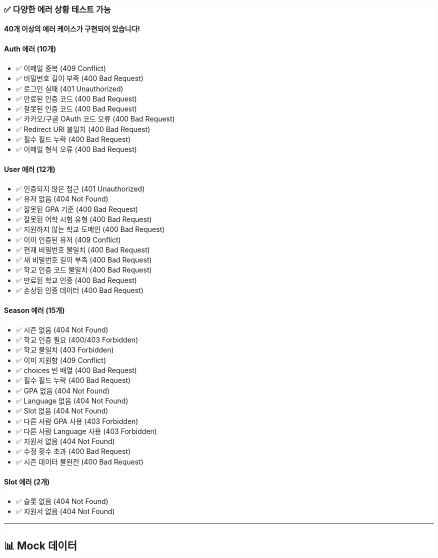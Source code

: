 ### ✅ 다양한 에러 상황 테스트 가능

**40개 이상의 에러 케이스가 구현되어 있습니다!**

#### Auth 에러 (10개)
- ✅ 이메일 중복 (409 Conflict)
- ✅ 비밀번호 길이 부족 (400 Bad Request)
- ✅ 로그인 실패 (401 Unauthorized)
- ✅ 만료된 인증 코드 (400 Bad Request)
- ✅ 잘못된 인증 코드 (400 Bad Request)
- ✅ 카카오/구글 OAuth 코드 오류 (400 Bad Request)
- ✅ Redirect URI 불일치 (400 Bad Request)
- ✅ 필수 필드 누락 (400 Bad Request)
- ✅ 이메일 형식 오류 (400 Bad Request)

#### User 에러 (12개)
- ✅ 인증되지 않은 접근 (401 Unauthorized)
- ✅ 유저 없음 (404 Not Found)
- ✅ 잘못된 GPA 기준 (400 Bad Request)
- ✅ 잘못된 어학 시험 유형 (400 Bad Request)
- ✅ 지원하지 않는 학교 도메인 (400 Bad Request)
- ✅ 이미 인증된 유저 (409 Conflict)
- ✅ 현재 비밀번호 불일치 (400 Bad Request)
- ✅ 새 비밀번호 길이 부족 (400 Bad Request)
- ✅ 학교 인증 코드 불일치 (400 Bad Request)
- ✅ 만료된 학교 인증 (400 Bad Request)
- ✅ 손상된 인증 데이터 (400 Bad Request)

#### Season 에러 (15개)
- ✅ 시즌 없음 (404 Not Found)
- ✅ 학교 인증 필요 (400/403 Forbidden)
- ✅ 학교 불일치 (403 Forbidden)
- ✅ 이미 지원함 (409 Conflict)
- ✅ choices 빈 배열 (400 Bad Request)
- ✅ 필수 필드 누락 (400 Bad Request)
- ✅ GPA 없음 (404 Not Found)
- ✅ Language 없음 (404 Not Found)
- ✅ Slot 없음 (404 Not Found)
- ✅ 다른 사람 GPA 사용 (403 Forbidden)
- ✅ 다른 사람 Language 사용 (403 Forbidden)
- ✅ 지원서 없음 (404 Not Found)
- ✅ 수정 횟수 초과 (400 Bad Request)
- ✅ 시즌 데이터 불완전 (400 Bad Request)

#### Slot 에러 (2개)
- ✅ 슬롯 없음 (404 Not Found)
- ✅ 지원서 없음 (404 Not Found)

---

## 📊 Mock 데이터
